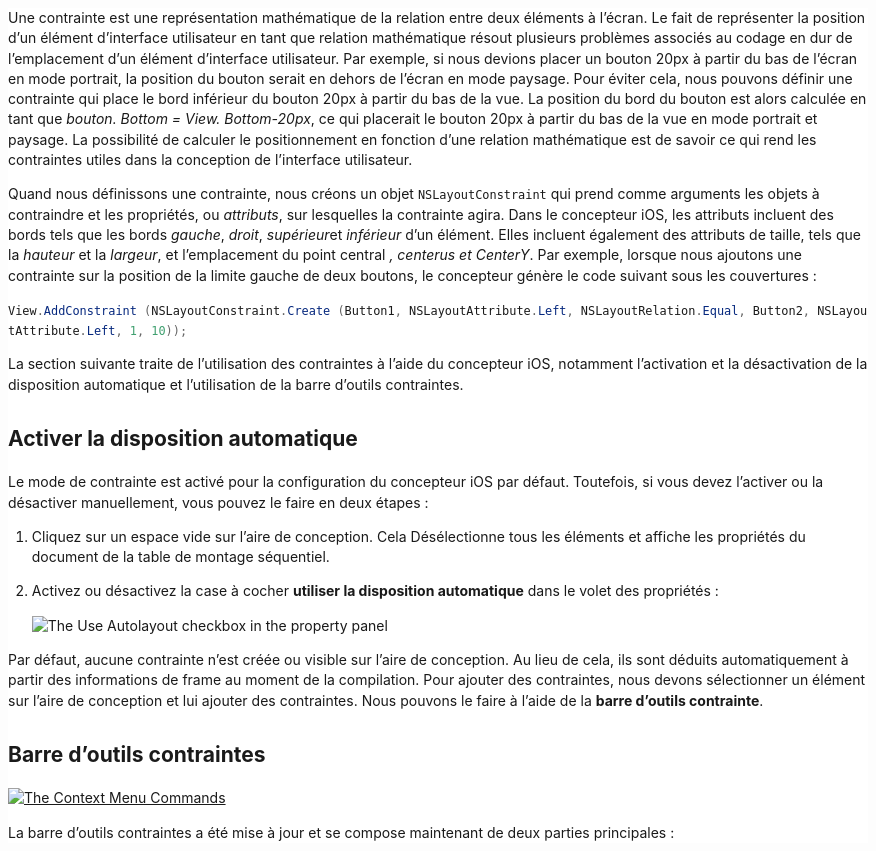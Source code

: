Une contrainte est une représentation mathématique de la relation entre deux éléments à l’écran. Le fait de représenter la position d’un élément d’interface utilisateur en tant que relation mathématique résout plusieurs problèmes associés au codage en dur de l’emplacement d’un élément d’interface utilisateur. Par exemple, si nous devions placer un bouton 20px à partir du bas de l’écran en mode portrait, la position du bouton serait en dehors de l’écran en mode paysage. Pour éviter cela, nous pouvons définir une contrainte qui place le bord inférieur du bouton 20px à partir du bas de la vue. La position du bord du bouton est alors calculée en tant que *bouton. Bottom = View. Bottom-20px*, ce qui placerait le bouton 20px à partir du bas de la vue en mode portrait et paysage. La possibilité de calculer le positionnement en fonction d’une relation mathématique est de savoir ce qui rend les contraintes utiles dans la conception de l’interface utilisateur.

Quand nous définissons une contrainte, nous créons un objet `NSLayoutConstraint` qui prend comme arguments les objets à contraindre et les propriétés, ou *attributs*, sur lesquelles la contrainte agira. Dans le concepteur iOS, les attributs incluent des bords tels que les bords *gauche*, *droit*, *supérieur*et *inférieur* d’un élément. Elles incluent également des attributs de taille, tels que la *hauteur* et la *largeur*, et l’emplacement du point central *, centerus et* *CenterY*. Par exemple, lorsque nous ajoutons une contrainte sur la position de la limite gauche de deux boutons, le concepteur génère le code suivant sous les couvertures :

```csharp
View.AddConstraint (NSLayoutConstraint.Create (Button1, NSLayoutAttribute.Left, NSLayoutRelation.Equal, Button2, NSLayoutAttribute.Left, 1, 10));
```

La section suivante traite de l’utilisation des contraintes à l’aide du concepteur iOS, notamment l’activation et la désactivation de la disposition automatique et l’utilisation de la barre d’outils contraintes.

## <a name="enable-auto-layout"></a>Activer la disposition automatique

Le mode de contrainte est activé pour la configuration du concepteur iOS par défaut. Toutefois, si vous devez l’activer ou la désactiver manuellement, vous pouvez le faire en deux étapes :

1. Cliquez sur un espace vide sur l’aire de conception. Cela Désélectionne tous les éléments et affiche les propriétés du document de la table de montage séquentiel.
1. Activez ou désactivez la case à cocher **utiliser la disposition automatique** dans le volet des propriétés :

    ![](designer-auto-layout-images/image01.png "The Use Autolayout checkbox in the property panel")

Par défaut, aucune contrainte n’est créée ou visible sur l’aire de conception. Au lieu de cela, ils sont déduits automatiquement à partir des informations de frame au moment de la compilation. Pour ajouter des contraintes, nous devons sélectionner un élément sur l’aire de conception et lui ajouter des contraintes. Nous pouvons le faire à l’aide de la **barre d’outils contrainte**.

## <a name="constraints-toolbar"></a>Barre d’outils contraintes

 [![](designer-auto-layout-images/toolbarnew.png "The Context Menu Commands")](designer-auto-layout-images/toolbarnew.png#lightbox)

La barre d’outils contraintes a été mise à jour et se compose maintenant de deux parties principales :
